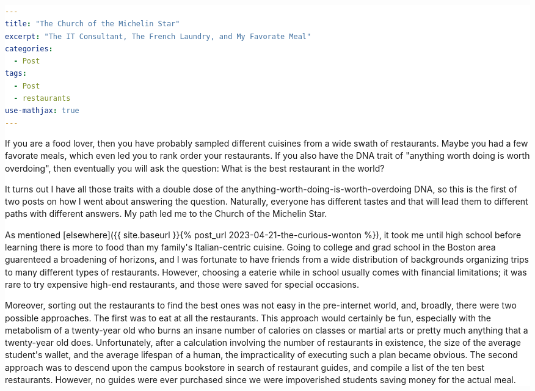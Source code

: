 ```yaml
---
title: "The Church of the Michelin Star"
excerpt: "The IT Consultant, The French Laundry, and My Favorate Meal"
categories:
  - Post
tags:
  - Post
  - restaurants
use-mathjax: true
---
```


If you are a food lover, then you have probably sampled different cuisines from a wide swath of restaurants. Maybe you
had a few favorate meals, which even led you to rank order your restaurants.  If you also have the DNA trait of
"anything worth doing is worth overdoing", then eventually you will ask the question: What is the best restaurant in the
world?

It turns out I have all those traits with a double dose of the anything-worth-doing-is-worth-overdoing DNA, so this is
the first of two posts on how I went about answering the question. Naturally, everyone has different tastes and that
will lead them to different paths with different answers. My path led me to the Church of the Michelin Star.

As mentioned [elsewhere]({{ site.baseurl }}{% post_url 2023-04-21-the-curious-wonton %}), it took me until high school
before learning there is more to food than my family's Italian-centric cuisine. Going to college and grad school in the
Boston area guarenteed a broadening of horizons, and I was fortunate to have friends from a wide distribution of
backgrounds organizing trips to many different types of restaurants.  However, choosing a eaterie while in school
usually comes with financial limitations; it was rare to try expensive high-end restaurants, and those were saved for
special occasions.

Moreover, sorting out the restaurants to find the best ones was not easy in the pre-internet world, and, broadly, there
were two possible approaches. The first was to eat at all the restaurants. This approach would certainly be fun,
especially with the metabolism of a twenty-year old who burns an insane number of calories on classes or martial arts or
pretty much anything that a twenty-year old does.  Unfortunately, after a calculation involving the number of
restaurants in existence, the size of the average student's wallet, and the average lifespan of a human, the
impracticality of executing such a plan became obvious.  The second approach was to  descend upon the campus bookstore in search of
restaurant guides, and compile a list of the ten best restaurants.  However, no guides were ever purchased since we were
impoverished students saving money for the actual meal.
